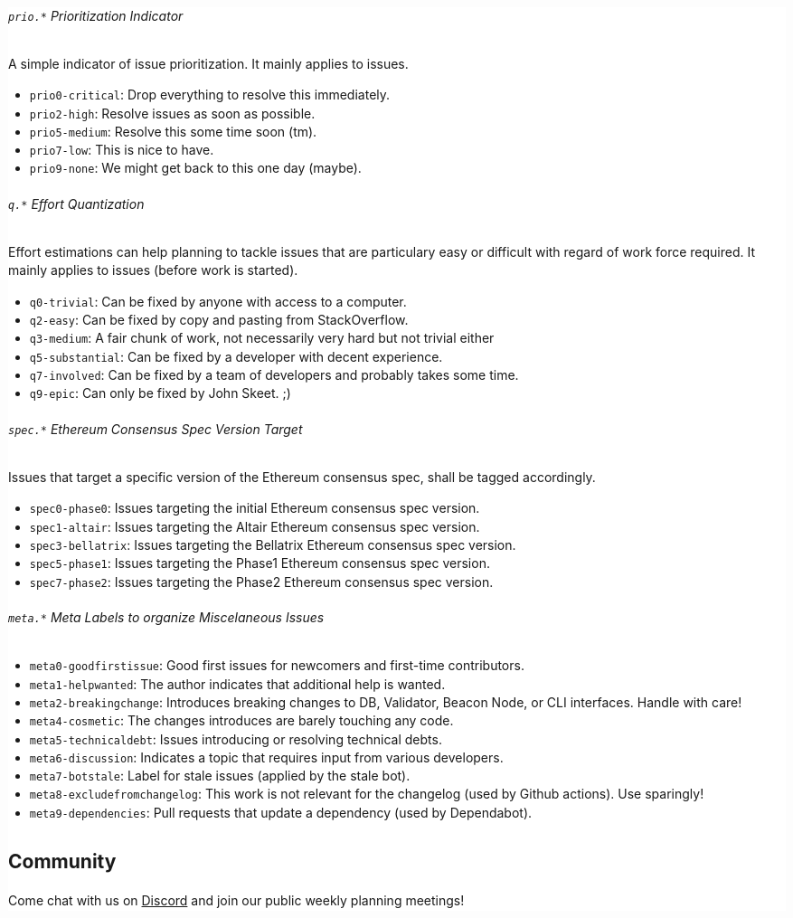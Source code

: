 ###### `prio.*` Prioritization Indicator

A simple indicator of issue prioritization. It mainly applies to issues.

- `prio0-critical`: Drop everything to resolve this immediately.
- `prio2-high`: Resolve issues as soon as possible.
- `prio5-medium`: Resolve this some time soon (tm).
- `prio7-low`: This is nice to have.
- `prio9-none`: We might get back to this one day (maybe).

###### `q.*` Effort Quantization

Effort estimations can help planning to tackle issues that are particulary easy or difficult with regard of work force required. It mainly applies to issues (before work is started).

- `q0-trivial`: Can be fixed by anyone with access to a computer.
- `q2-easy`: Can be fixed by copy and pasting from StackOverflow.
- `q3-medium`: A fair chunk of work, not necessarily very hard but not trivial either
- `q5-substantial`: Can be fixed by a developer with decent experience.
- `q7-involved`: Can be fixed by a team of developers and probably takes some time.
- `q9-epic`: Can only be fixed by John Skeet. ;)

###### `spec.*` Ethereum Consensus Spec Version Target

Issues that target a specific version of the Ethereum consensus spec, shall be tagged accordingly.

- `spec0-phase0`: Issues targeting the initial Ethereum consensus spec version.
- `spec1-altair`: Issues targeting the Altair Ethereum consensus spec version.
- `spec3-bellatrix`: Issues targeting the Bellatrix Ethereum consensus spec version.
- `spec5-phase1`: Issues targeting the Phase1 Ethereum consensus spec version.
- `spec7-phase2`: Issues targeting the Phase2 Ethereum consensus spec version.

###### `meta.*` Meta Labels to organize Miscelaneous Issues

- `meta0-goodfirstissue`: Good first issues for newcomers and first-time contributors.
- `meta1-helpwanted`: The author indicates that additional help is wanted.
- `meta2-breakingchange`: Introduces breaking changes to DB, Validator, Beacon Node, or CLI interfaces. Handle with care!
- `meta4-cosmetic`: The changes introduces are barely touching any code.
- `meta5-technicaldebt`: Issues introducing or resolving technical debts.
- `meta6-discussion`: Indicates a topic that requires input from various developers.
- `meta7-botstale`: Label for stale issues (applied by the stale bot).
- `meta8-excludefromchangelog`: This work is not relevant for the changelog (used by Github actions). Use sparingly!
- `meta9-dependencies`: Pull requests that update a dependency (used by Dependabot).

## Community

Come chat with us on [Discord](https://discord.gg/aMxzVcr) and join our public weekly planning meetings!
